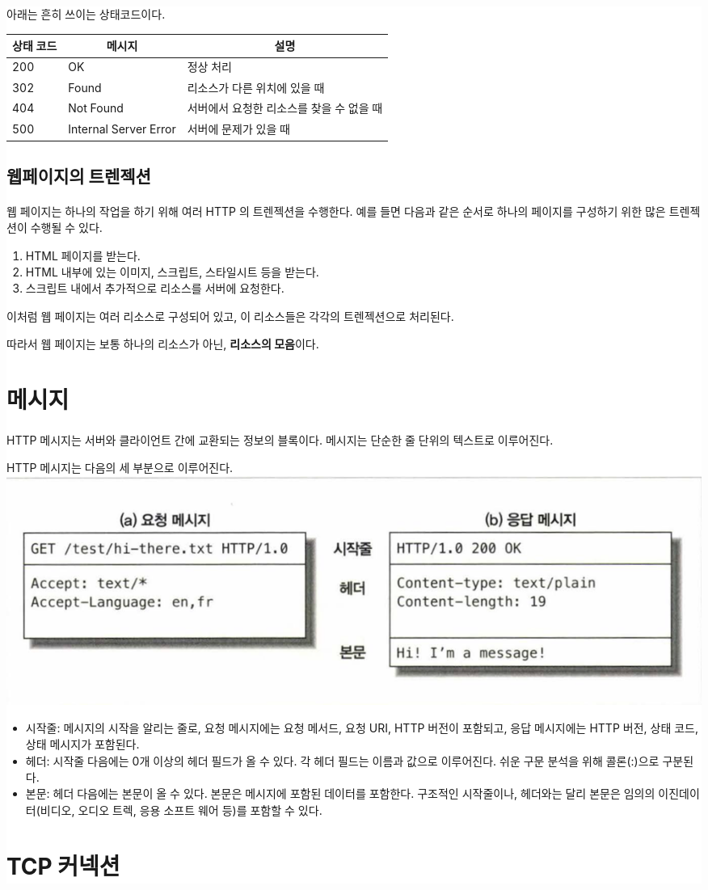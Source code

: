 아래는 흔히 쓰이는 상태코드이다.

| 상태 코드 | 메시지                   | 설명                      |
|-------|-----------------------|-------------------------|
| 200   | OK                    | 정상 처리                   |
| 302   | Found                 | 리소스가 다른 위치에 있을 때        |
| 404   | Not Found             | 서버에서 요청한 리소스를 찾을 수 없을 때 |
| 500   | Internal Server Error | 서버에 문제가 있을 때            |

## 웹페이지의 트렌젝션

웹 페이지는 하나의 작업을 하기 위해 여러 HTTP 의 트렌젝션을 수행한다.
예를 들면 다음과 같은 순서로 하나의 페이지를 구성하기 위한 많은 트렌젝션이 수행될 수 있다.

1. HTML 페이지를 받는다.
2. HTML 내부에 있는 이미지, 스크립트, 스타일시트 등을 받는다.
3. 스크립트 내에서 추가적으로 리소스를 서버에 요청한다.

이처럼 웹 페이지는 여러 리소스로 구성되어 있고, 이 리소스들은 각각의 트렌젝션으로 처리된다.

따라서 웹 페이지는 보통 하나의 리소스가 아닌, **리소스의 모음**이다.

# 메시지

HTTP 메시지는 서버와 클라이언트 간에 교환되는 정보의 블록이다. 메시지는 단순한 줄 단위의 텍스트로 이루어진다.

HTTP 메시지는 다음의 세 부분으로 이루어진다.
![img_5.png](img_5.png)

- 시작줄: 메시지의 시작을 알리는 줄로, 요청 메시지에는 요청 메서드, 요청 URI, HTTP 버전이 포함되고, 응답 메시지에는 HTTP 버전, 상태 코드, 상태 메시지가
  포함된다.
- 헤더: 시작줄 다음에는 0개 이상의 헤더 필드가 올 수 있다. 각 헤더 필드는 이름과 값으로 이루어진다. 쉬운 구문 분석을 위해 콜론(:)으로 구분된다.
- 본문: 헤더 다음에는 본문이 올 수 있다. 본문은 메시지에 포함된 데이터를 포함한다. 구조적인 시작줄이나, 헤더와는 달리 본문은 임의의 이진데이터(비디오, 오디오 트렉, 응용
  소프트 웨어 등)를 포함할 수 있다.

# TCP 커넥션
